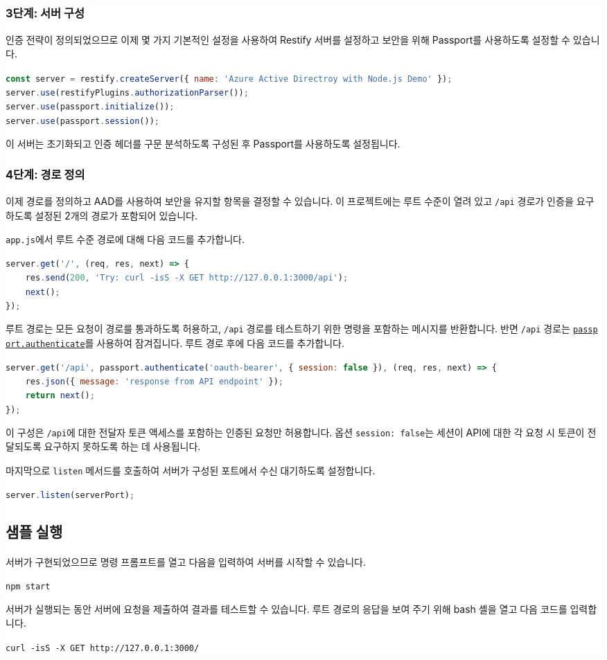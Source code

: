 ### <a name="step-3-server-configuration"></a>3단계: 서버 구성
인증 전략이 정의되었으므로 이제 몇 가지 기본적인 설정을 사용하여 Restify 서버를 설정하고 보안을 위해 Passport를 사용하도록 설정할 수 있습니다.

```JavaScript
const server = restify.createServer({ name: 'Azure Active Directroy with Node.js Demo' });
server.use(restifyPlugins.authorizationParser());
server.use(passport.initialize());
server.use(passport.session());
```
이 서버는 초기화되고 인증 헤더를 구문 분석하도록 구성된 후 Passport를 사용하도록 설정됩니다.


### <a name="step-4-define-routes"></a>4단계: 경로 정의
이제 경로를 정의하고 AAD를 사용하여 보안을 유지할 항목을 결정할 수 있습니다. 이 프로젝트에는 루트 수준이 열려 있고 `/api` 경로가 인증을 요구하도록 설정된 2개의 경로가 포함되어 있습니다.

`app.js`에서 루트 수준 경로에 대해 다음 코드를 추가합니다.

```JavaScript
server.get('/', (req, res, next) => {
    res.send(200, 'Try: curl -isS -X GET http://127.0.0.1:3000/api');
    next();
});
```

루트 경로는 모든 요청이 경로를 통과하도록 허용하고, `/api` 경로를 테스트하기 위한 명령을 포함하는 메시지를 반환합니다. 반면 `/api` 경로는 [`passport.authenticate`](http://passportjs.org/docs/authenticate)를 사용하여 잠겨집니다. 루트 경로 후에 다음 코드를 추가합니다.

```JavaScript
server.get('/api', passport.authenticate('oauth-bearer', { session: false }), (req, res, next) => {
    res.json({ message: 'response from API endpoint' });
    return next();
});
```

이 구성은 `/api`에 대한 전달자 토큰 액세스를 포함하는 인증된 요청만 허용합니다. 옵션 `session: false`는 세션이 API에 대한 각 요청 시 토큰이 전달되도록 요구하지 못하도록 하는 데 사용됩니다.

마지막으로 `listen` 메서드를 호출하여 서버가 구성된 포트에서 수신 대기하도록 설정합니다.

```JavaScript
server.listen(serverPort);
```

## <a name="run-the-sample"></a>샘플 실행

서버가 구현되었으므로 명령 프롬프트를 열고 다음을 입력하여 서버를 시작할 수 있습니다.

```Shell
npm start
```

서버가 실행되는 동안 서버에 요청을 제출하여 결과를 테스트할 수 있습니다. 루트 경로의 응답을 보여 주기 위해 bash 셸을 열고 다음 코드를 입력합니다.

```Shell 
curl -isS -X GET http://127.0.0.1:3000/
```
